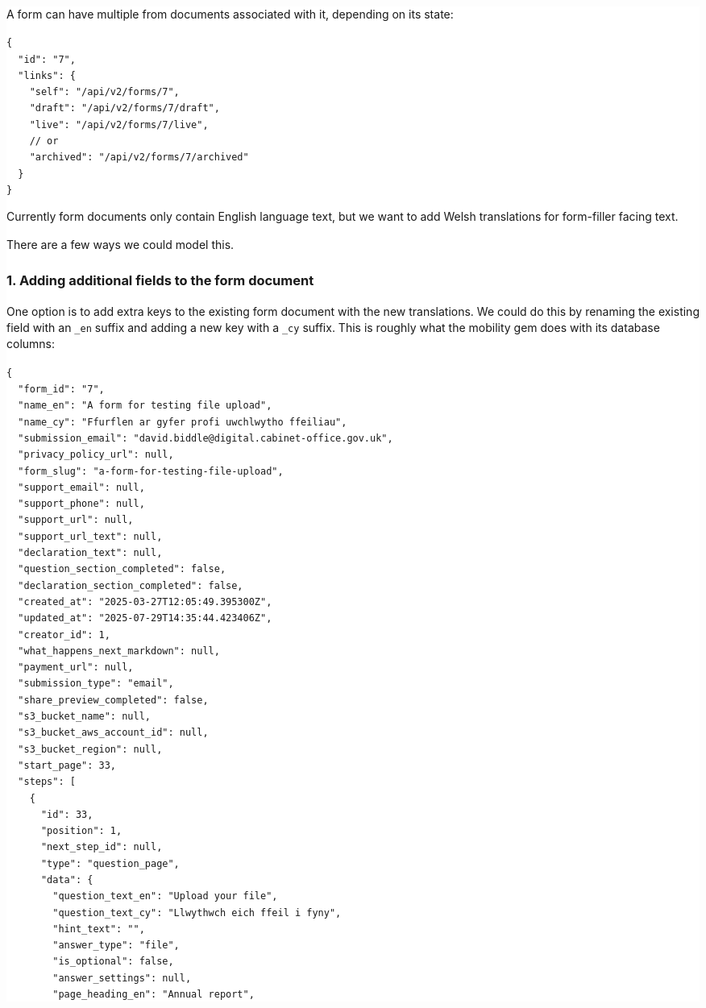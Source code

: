 A form can have multiple from documents associated with it, depending on its state:

```jsonc
{
  "id": "7",
  "links": {
    "self": "/api/v2/forms/7",
    "draft": "/api/v2/forms/7/draft",
    "live": "/api/v2/forms/7/live",
    // or
    "archived": "/api/v2/forms/7/archived"
  }
}
```

Currently form documents only contain English language text, but we want to add Welsh translations for form-filler facing text.

There are a few ways we could model this.

### 1. Adding additional fields to the form document

One option is to add extra keys to the existing form document with the new translations. We could do this by renaming the existing field with an `_en` suffix and adding a new key with a `_cy` suffix. This is roughly what the mobility gem does with its database columns:

```jsonc
{
  "form_id": "7",
  "name_en": "A form for testing file upload",
  "name_cy": "Ffurflen ar gyfer profi uwchlwytho ffeiliau",
  "submission_email": "david.biddle@digital.cabinet-office.gov.uk",
  "privacy_policy_url": null,
  "form_slug": "a-form-for-testing-file-upload",
  "support_email": null,
  "support_phone": null,
  "support_url": null,
  "support_url_text": null,
  "declaration_text": null,
  "question_section_completed": false,
  "declaration_section_completed": false,
  "created_at": "2025-03-27T12:05:49.395300Z",
  "updated_at": "2025-07-29T14:35:44.423406Z",
  "creator_id": 1,
  "what_happens_next_markdown": null,
  "payment_url": null,
  "submission_type": "email",
  "share_preview_completed": false,
  "s3_bucket_name": null,
  "s3_bucket_aws_account_id": null,
  "s3_bucket_region": null,
  "start_page": 33,
  "steps": [
    {
      "id": 33,
      "position": 1,
      "next_step_id": null,
      "type": "question_page",
      "data": {
        "question_text_en": "Upload your file",
        "question_text_cy": "Llwythwch eich ffeil i fyny",
        "hint_text": "",
        "answer_type": "file",
        "is_optional": false,
        "answer_settings": null,
        "page_heading_en": "Annual report",
```
